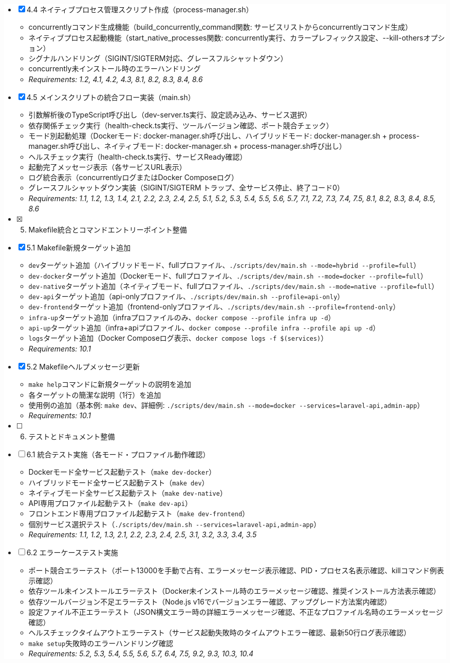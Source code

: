- [x] 4.4 ネイティブプロセス管理スクリプト作成（process-manager.sh）
  - concurrentlyコマンド生成機能（build_concurrently_command関数: サービスリストからconcurrentlyコマンド生成）
  - ネイティブプロセス起動機能（start_native_processes関数: concurrently実行、カラープレフィックス設定、--kill-othersオプション）
  - シグナルハンドリング（SIGINT/SIGTERM対応、グレースフルシャットダウン）
  - concurrently未インストール時のエラーハンドリング
  - _Requirements: 1.2, 4.1, 4.2, 4.3, 8.1, 8.2, 8.3, 8.4, 8.6_

- [x] 4.5 メインスクリプトの統合フロー実装（main.sh）
  - 引数解析後のTypeScript呼び出し（dev-server.ts実行、設定読み込み、サービス選択）
  - 依存関係チェック実行（health-check.ts実行、ツールバージョン確認、ポート競合チェック）
  - モード別起動処理（Dockerモード: docker-manager.sh呼び出し、ハイブリッドモード: docker-manager.sh + process-manager.sh呼び出し、ネイティブモード: docker-manager.sh + process-manager.sh呼び出し）
  - ヘルスチェック実行（health-check.ts実行、サービスReady確認）
  - 起動完了メッセージ表示（各サービスURL表示）
  - ログ統合表示（concurrentlyログまたはDocker Composeログ）
  - グレースフルシャットダウン実装（SIGINT/SIGTERM トラップ、全サービス停止、終了コード0）
  - _Requirements: 1.1, 1.2, 1.3, 1.4, 2.1, 2.2, 2.3, 2.4, 2.5, 5.1, 5.2, 5.3, 5.4, 5.5, 5.6, 5.7, 7.1, 7.2, 7.3, 7.4, 7.5, 8.1, 8.2, 8.3, 8.4, 8.5, 8.6_

- [x] 5. Makefile統合とコマンドエントリーポイント整備
- [x] 5.1 Makefile新規ターゲット追加
  - `dev`ターゲット追加（ハイブリッドモード、fullプロファイル、`./scripts/dev/main.sh --mode=hybrid --profile=full`）
  - `dev-docker`ターゲット追加（Dockerモード、fullプロファイル、`./scripts/dev/main.sh --mode=docker --profile=full`）
  - `dev-native`ターゲット追加（ネイティブモード、fullプロファイル、`./scripts/dev/main.sh --mode=native --profile=full`）
  - `dev-api`ターゲット追加（api-onlyプロファイル、`./scripts/dev/main.sh --profile=api-only`）
  - `dev-frontend`ターゲット追加（frontend-onlyプロファイル、`./scripts/dev/main.sh --profile=frontend-only`）
  - `infra-up`ターゲット追加（infraプロファイルのみ、`docker compose --profile infra up -d`）
  - `api-up`ターゲット追加（infra+apiプロファイル、`docker compose --profile infra --profile api up -d`）
  - `logs`ターゲット追加（Docker Composeログ表示、`docker compose logs -f $(services)`）
  - _Requirements: 10.1_

- [x] 5.2 Makefileヘルプメッセージ更新
  - `make help`コマンドに新規ターゲットの説明を追加
  - 各ターゲットの簡潔な説明（1行）を追加
  - 使用例の追加（基本例: `make dev`、詳細例: `./scripts/dev/main.sh --mode=docker --services=laravel-api,admin-app`）
  - _Requirements: 10.1_

- [ ] 6. テストとドキュメント整備
- [ ] 6.1 統合テスト実施（各モード・プロファイル動作確認）
  - Dockerモード全サービス起動テスト（`make dev-docker`）
  - ハイブリッドモード全サービス起動テスト（`make dev`）
  - ネイティブモード全サービス起動テスト（`make dev-native`）
  - API専用プロファイル起動テスト（`make dev-api`）
  - フロントエンド専用プロファイル起動テスト（`make dev-frontend`）
  - 個別サービス選択テスト（`./scripts/dev/main.sh --services=laravel-api,admin-app`）
  - _Requirements: 1.1, 1.2, 1.3, 2.1, 2.2, 2.3, 2.4, 2.5, 3.1, 3.2, 3.3, 3.4, 3.5_

- [ ] 6.2 エラーケーステスト実施
  - ポート競合エラーテスト（ポート13000を手動で占有、エラーメッセージ表示確認、PID・プロセス名表示確認、killコマンド例表示確認）
  - 依存ツール未インストールエラーテスト（Docker未インストール時のエラーメッセージ確認、推奨インストール方法表示確認）
  - 依存ツールバージョン不足エラーテスト（Node.js v16でバージョンエラー確認、アップグレード方法案内確認）
  - 設定ファイル不正エラーテスト（JSON構文エラー時の詳細エラーメッセージ確認、不正なプロファイル名時のエラーメッセージ確認）
  - ヘルスチェックタイムアウトエラーテスト（サービス起動失敗時のタイムアウトエラー確認、最新50行ログ表示確認）
  - `make setup`失敗時のエラーハンドリング確認
  - _Requirements: 5.2, 5.3, 5.4, 5.5, 5.6, 5.7, 6.4, 7.5, 9.2, 9.3, 10.3, 10.4_
